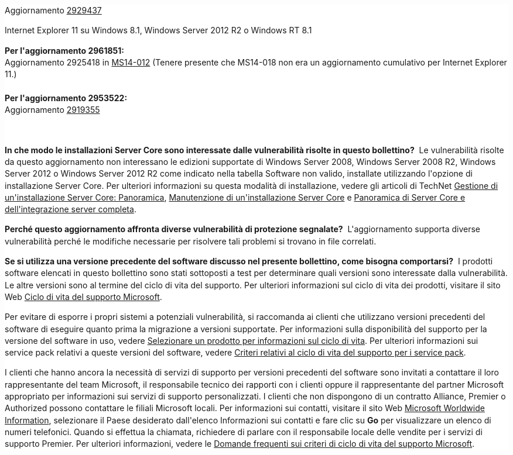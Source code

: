 Aggiornamento <a href="https://support.microsoft.com/kb/2929437">2929437</a></p></td>
</tr>
<tr class="even">
<td style="border:1px solid black;"><p>Internet Explorer 11 su Windows 8.1, Windows Server 2012 R2 o Windows RT 8.1</p></td>
<td style="border:1px solid black;"><p><strong>Per l'aggiornamento 2961851:</strong><br />
Aggiornamento 2925418 in <a href="http://go.microsoft.com/fwlink/?linkid=392064">MS14-012</a> (Tenere presente che MS14-018 non era un aggiornamento cumulativo per Internet Explorer 11.)<br />  
<br />  
<strong>Per l'aggiornamento 2953522:</strong><br />
Aggiornamento <a href="https://support.microsoft.com/kb/2919355">2919355</a></p></td>
</tr>
</tbody>
</table>
<p> </p>

 

**In che modo le installazioni Server Core sono interessate dalle vulnerabilità risolte in questo bollettino?** 
Le vulnerabilità risolte da questo aggiornamento non interessano le edizioni supportate di Windows Server 2008, Windows Server 2008 R2, Windows Server 2012 o Windows Server 2012 R2 come indicato nella tabella Software non valido, installate utilizzando l'opzione di installazione Server Core. Per ulteriori informazioni su questa modalità di installazione, vedere gli articoli di TechNet [Gestione di un'installazione Server Core: Panoramica](http://technet.microsoft.com/library/ee441255), [Manutenzione di un'installazione Server Core](http://technet.microsoft.com/library/ff698994) e [Panoramica di Server Core e dell'integrazione server completa](http://technet.microsoft.com/library/hh831758).

**Perché questo aggiornamento affronta diverse vulnerabilità di protezione segnalate?** 
L'aggiornamento supporta diverse vulnerabilità perché le modifiche necessarie per risolvere tali problemi si trovano in file correlati.

**Se si utilizza una versione precedente del software discusso nel presente bollettino, come bisogna comportarsi?** 
I prodotti software elencati in questo bollettino sono stati sottoposti a test per determinare quali versioni sono interessate dalla vulnerabilità. Le altre versioni sono al termine del ciclo di vita del supporto. Per ulteriori informazioni sul ciclo di vita dei prodotti, visitare il sito Web [Ciclo di vita del supporto Microsoft](http://support.microsoft.com/common/international.aspx?rdpath=gp;%5Bln%5D;lifecycle).

Per evitare di esporre i propri sistemi a potenziali vulnerabilità, si raccomanda ai clienti che utilizzano versioni precedenti del software di eseguire quanto prima la migrazione a versioni supportate. Per informazioni sulla disponibilità del supporto per la versione del software in uso, vedere [Selezionare un prodotto per informazioni sul ciclo di vita](http://support.microsoft.com/gp/lifeselect). Per ulteriori informazioni sui service pack relativi a queste versioni del software, vedere [Criteri relativi al ciclo di vita del supporto per i service pack](http://support.microsoft.com/gp/lifesupsps).

I clienti che hanno ancora la necessità di servizi di supporto per versioni precedenti del software sono invitati a contattare il loro rappresentante del team Microsoft, il responsabile tecnico dei rapporti con i clienti oppure il rappresentante del partner Microsoft appropriato per informazioni sui servizi di supporto personalizzati. I clienti che non dispongono di un contratto Alliance, Premier o Authorized possono contattare le filiali Microsoft locali. Per informazioni sui contatti, visitare il sito Web [Microsoft Worldwide Information](http://www.microsoft.com/worldwide/), selezionare il Paese desiderato dall'elenco Informazioni sui contatti e fare clic su **Go** per visualizzare un elenco di numeri telefonici. Quando si effettua la chiamata, richiedere di parlare con il responsabile locale delle vendite per i servizi di supporto Premier. Per ulteriori informazioni, vedere le [Domande frequenti sui criteri di ciclo di vita del supporto Microsoft](http://support.microsoft.com/gp/lifepolicy).
